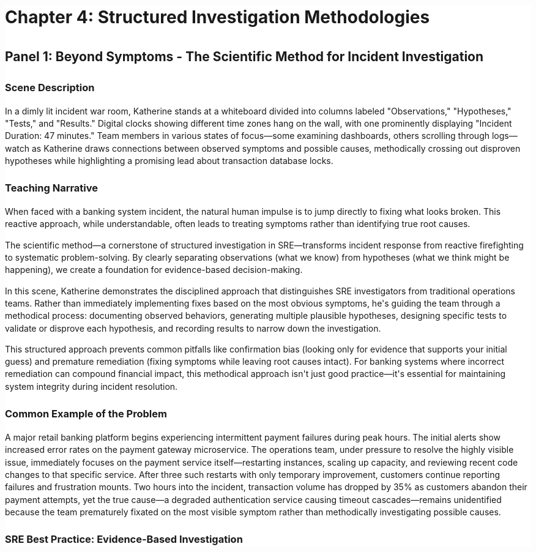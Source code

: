 # Chapter 4: Structured Investigation Methodologies

## Panel 1: Beyond Symptoms - The Scientific Method for Incident Investigation

### Scene Description

 In a dimly lit incident war room, Katherine stands at a whiteboard divided into columns labeled "Observations," "Hypotheses," "Tests," and "Results." Digital clocks showing different time zones hang on the wall, with one prominently displaying "Incident Duration: 47 minutes." Team members in various states of focus—some examining dashboards, others scrolling through logs—watch as Katherine draws connections between observed symptoms and possible causes, methodically crossing out disproven hypotheses while highlighting a promising lead about transaction database locks.

### Teaching Narrative

When faced with a banking system incident, the natural human impulse is to jump directly to fixing what looks broken. This reactive approach, while understandable, often leads to treating symptoms rather than identifying true root causes.

The scientific method—a cornerstone of structured investigation in SRE—transforms incident response from reactive firefighting to systematic problem-solving. By clearly separating observations (what we know) from hypotheses (what we think might be happening), we create a foundation for evidence-based decision-making.

In this scene, Katherine demonstrates the disciplined approach that distinguishes SRE investigators from traditional operations teams. Rather than immediately implementing fixes based on the most obvious symptoms, he's guiding the team through a methodical process: documenting observed behaviors, generating multiple plausible hypotheses, designing specific tests to validate or disprove each hypothesis, and recording results to narrow down the investigation.

This structured approach prevents common pitfalls like confirmation bias (looking only for evidence that supports your initial guess) and premature remediation (fixing symptoms while leaving root causes intact). For banking systems where incorrect remediation can compound financial impact, this methodical approach isn't just good practice—it's essential for maintaining system integrity during incident resolution.

### Common Example of the Problem

A major retail banking platform begins experiencing intermittent payment failures during peak hours. The initial alerts show increased error rates on the payment gateway microservice. The operations team, under pressure to resolve the highly visible issue, immediately focuses on the payment service itself—restarting instances, scaling up capacity, and reviewing recent code changes to that specific service. After three such restarts with only temporary improvement, customers continue reporting failures and frustration mounts. Two hours into the incident, transaction volume has dropped by 35% as customers abandon their payment attempts, yet the true cause—a degraded authentication service causing timeout cascades—remains unidentified because the team prematurely fixated on the most visible symptom rather than methodically investigating possible causes.

### SRE Best Practice: Evidence-Based Investigation
